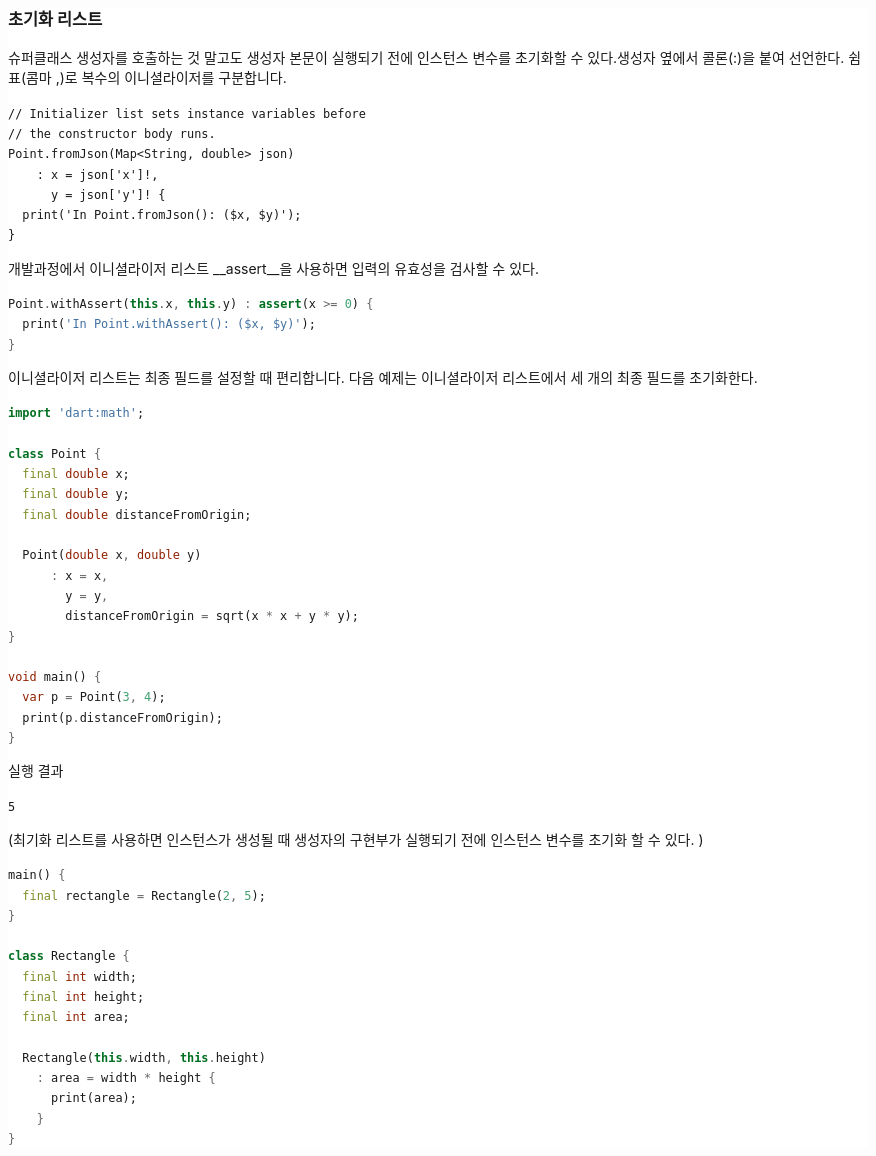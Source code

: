 ### 초기화 리스트 

슈퍼클래스 생성자를 호출하는 것 말고도 생성자 본문이 실행되기 전에 인스턴스 변수를 초기화할 수 있다.생성자 옆에서 콜론(:)을 붙여 선언한다. 쉼표(콤마 ,)로 복수의 이니셜라이저를 구분합니다.

```
// Initializer list sets instance variables before
// the constructor body runs.
Point.fromJson(Map<String, double> json)
    : x = json['x']!,
      y = json['y']! {
  print('In Point.fromJson(): ($x, $y)');
}

```
개발과정에서 이니셜라이저 리스트 __assert__을 사용하면 입력의 유효성을 검사할 수 있다.

``` dart
Point.withAssert(this.x, this.y) : assert(x >= 0) {
  print('In Point.withAssert(): ($x, $y)');
}

```
이니셜라이저 리스트는 최종 필드를 설정할 때 편리합니다. 다음 예제는 이니셜라이저 리스트에서 세 개의 최종 필드를 초기화한다.


``` dart
import 'dart:math';

class Point {
  final double x;
  final double y;
  final double distanceFromOrigin;

  Point(double x, double y)
      : x = x,
        y = y,
        distanceFromOrigin = sqrt(x * x + y * y);
}

void main() {
  var p = Point(3, 4);
  print(p.distanceFromOrigin);
}

```
실행 결과
``` console
5
```

(최기화 리스트를 사용하면 인스턴스가 생성될 때 생성자의 구현부가 실행되기 전에 인스턴스 변수를 초기화 할 수 있다. )

``` dart
main() {
  final rectangle = Rectangle(2, 5);
}

class Rectangle {
  final int width;
  final int height;
  final int area;
  
  Rectangle(this.width, this.height) 
    : area = width * height {
      print(area);
    }
}
```
